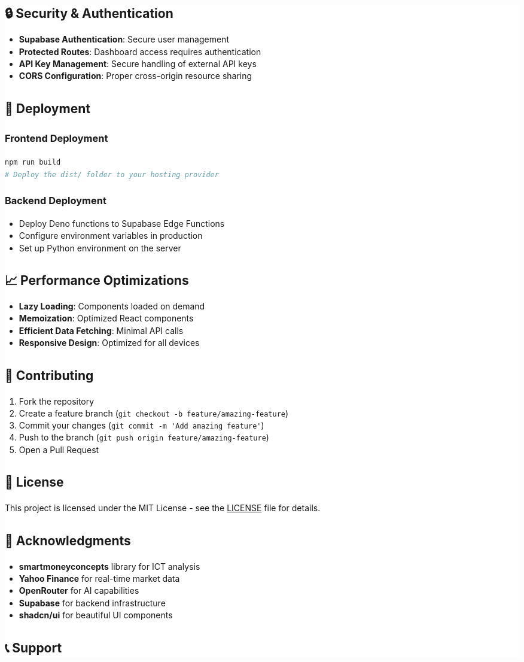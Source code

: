 ## 🔒 Security & Authentication

- **Supabase Authentication**: Secure user management
- **Protected Routes**: Dashboard access requires authentication
- **API Key Management**: Secure handling of external API keys
- **CORS Configuration**: Proper cross-origin resource sharing

## 🚀 Deployment

### Frontend Deployment
```bash
npm run build
# Deploy the dist/ folder to your hosting provider
```

### Backend Deployment
- Deploy Deno functions to Supabase Edge Functions
- Configure environment variables in production
- Set up Python environment on the server

## 📈 Performance Optimizations

- **Lazy Loading**: Components loaded on demand
- **Memoization**: Optimized React components
- **Efficient Data Fetching**: Minimal API calls
- **Responsive Design**: Optimized for all devices

## 🤝 Contributing

1. Fork the repository
2. Create a feature branch (`git checkout -b feature/amazing-feature`)
3. Commit your changes (`git commit -m 'Add amazing feature'`)
4. Push to the branch (`git push origin feature/amazing-feature`)
5. Open a Pull Request

## 📝 License

This project is licensed under the MIT License - see the [LICENSE](LICENSE) file for details.

## 🙏 Acknowledgments

- **smartmoneyconcepts** library for ICT analysis
- **Yahoo Finance** for real-time market data
- **OpenRouter** for AI capabilities
- **Supabase** for backend infrastructure
- **shadcn/ui** for beautiful UI components

## 📞 Support
